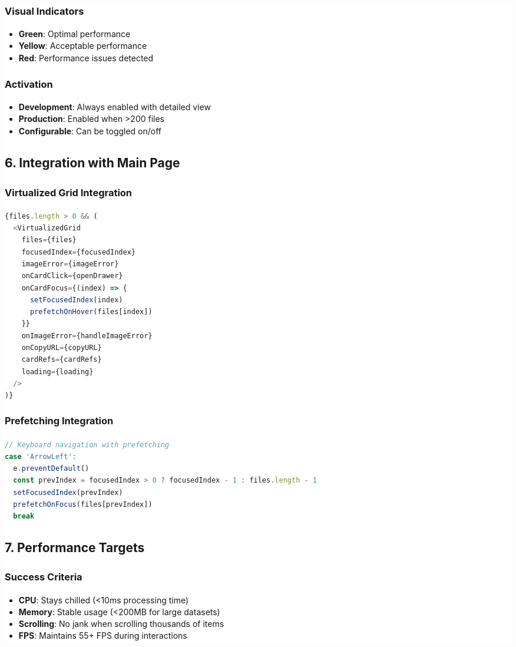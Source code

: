 ### Visual Indicators
- **Green**: Optimal performance
- **Yellow**: Acceptable performance
- **Red**: Performance issues detected

### Activation
- **Development**: Always enabled with detailed view
- **Production**: Enabled when >200 files
- **Configurable**: Can be toggled on/off

## 6. Integration with Main Page

### Virtualized Grid Integration
```typescript
{files.length > 0 && (
  <VirtualizedGrid
    files={files}
    focusedIndex={focusedIndex}
    imageError={imageError}
    onCardClick={openDrawer}
    onCardFocus={(index) => {
      setFocusedIndex(index)
      prefetchOnHover(files[index])
    }}
    onImageError={handleImageError}
    onCopyURL={copyURL}
    cardRefs={cardRefs}
    loading={loading}
  />
)}
```

### Prefetching Integration
```typescript
// Keyboard navigation with prefetching
case 'ArrowLeft':
  e.preventDefault()
  const prevIndex = focusedIndex > 0 ? focusedIndex - 1 : files.length - 1
  setFocusedIndex(prevIndex)
  prefetchOnFocus(files[prevIndex])
  break
```

## 7. Performance Targets

### Success Criteria
- **CPU**: Stays chilled (<10ms processing time)
- **Memory**: Stable usage (<200MB for large datasets)
- **Scrolling**: No jank when scrolling thousands of items
- **FPS**: Maintains 55+ FPS during interactions
